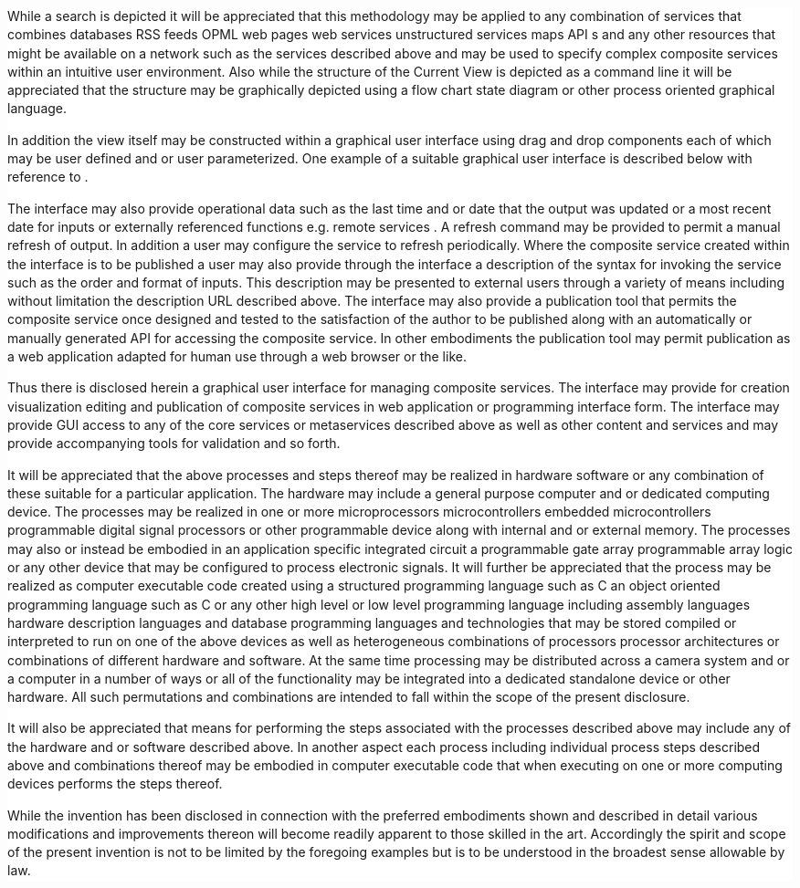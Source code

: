 While a search is depicted it will be appreciated that this methodology may be applied to any combination of services that combines databases RSS feeds OPML web pages web services unstructured services maps API s and any other resources that might be available on a network such as the services described above and may be used to specify complex composite services within an intuitive user environment. Also while the structure of the Current View is depicted as a command line it will be appreciated that the structure may be graphically depicted using a flow chart state diagram or other process oriented graphical language.

In addition the view itself may be constructed within a graphical user interface using drag and drop components each of which may be user defined and or user parameterized. One example of a suitable graphical user interface is described below with reference to .

The interface may also provide operational data such as the last time and or date that the output was updated or a most recent date for inputs or externally referenced functions e.g. remote services . A refresh command may be provided to permit a manual refresh of output. In addition a user may configure the service to refresh periodically. Where the composite service created within the interface is to be published a user may also provide through the interface a description of the syntax for invoking the service such as the order and format of inputs. This description may be presented to external users through a variety of means including without limitation the description URL described above. The interface may also provide a publication tool that permits the composite service once designed and tested to the satisfaction of the author to be published along with an automatically or manually generated API for accessing the composite service. In other embodiments the publication tool may permit publication as a web application adapted for human use through a web browser or the like.

Thus there is disclosed herein a graphical user interface for managing composite services. The interface may provide for creation visualization editing and publication of composite services in web application or programming interface form. The interface may provide GUI access to any of the core services or metaservices described above as well as other content and services and may provide accompanying tools for validation and so forth.

It will be appreciated that the above processes and steps thereof may be realized in hardware software or any combination of these suitable for a particular application. The hardware may include a general purpose computer and or dedicated computing device. The processes may be realized in one or more microprocessors microcontrollers embedded microcontrollers programmable digital signal processors or other programmable device along with internal and or external memory. The processes may also or instead be embodied in an application specific integrated circuit a programmable gate array programmable array logic or any other device that may be configured to process electronic signals. It will further be appreciated that the process may be realized as computer executable code created using a structured programming language such as C an object oriented programming language such as C or any other high level or low level programming language including assembly languages hardware description languages and database programming languages and technologies that may be stored compiled or interpreted to run on one of the above devices as well as heterogeneous combinations of processors processor architectures or combinations of different hardware and software. At the same time processing may be distributed across a camera system and or a computer in a number of ways or all of the functionality may be integrated into a dedicated standalone device or other hardware. All such permutations and combinations are intended to fall within the scope of the present disclosure.

It will also be appreciated that means for performing the steps associated with the processes described above may include any of the hardware and or software described above. In another aspect each process including individual process steps described above and combinations thereof may be embodied in computer executable code that when executing on one or more computing devices performs the steps thereof.

While the invention has been disclosed in connection with the preferred embodiments shown and described in detail various modifications and improvements thereon will become readily apparent to those skilled in the art. Accordingly the spirit and scope of the present invention is not to be limited by the foregoing examples but is to be understood in the broadest sense allowable by law.

